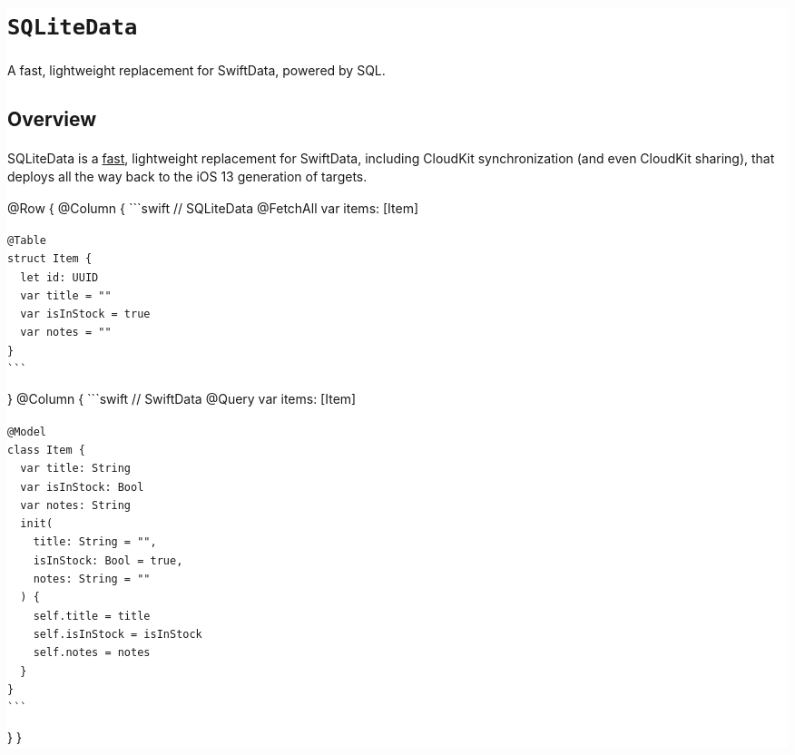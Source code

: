 # ``SQLiteData``

A fast, lightweight replacement for SwiftData, powered by SQL.

## Overview

SQLiteData is a [fast](#Performance), lightweight replacement for SwiftData, including CloudKit
synchronization (and even CloudKit sharing), that deploys all the way back to the iOS 13 generation
of targets.

@Row {
  @Column {
    ```swift
    // SQLiteData
    @FetchAll
    var items: [Item]

    @Table
    struct Item {
      let id: UUID
      var title = ""
      var isInStock = true
      var notes = ""
    }
    ```
  }
  @Column {
    ```swift
    // SwiftData
    @Query
    var items: [Item]

    @Model
    class Item {
      var title: String
      var isInStock: Bool
      var notes: String
      init(
        title: String = "",
        isInStock: Bool = true,
        notes: String = ""
      ) {
        self.title = title
        self.isInStock = isInStock
        self.notes = notes
      }
    }
    ```
  }
}
